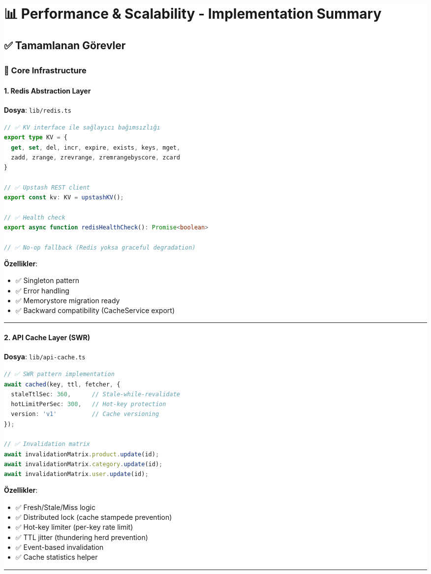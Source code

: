 # 📊 Performance & Scalability - Implementation Summary

## ✅ Tamamlanan Görevler

### 🎯 Core Infrastructure

#### 1. Redis Abstraction Layer
**Dosya**: `lib/redis.ts`

```typescript
// ✅ KV interface ile sağlayıcı bağımsızlığı
export type KV = {
  get, set, del, incr, expire, exists, keys, mget,
  zadd, zrange, zrevrange, zremrangebyscore, zcard
}

// ✅ Upstash REST client
export const kv: KV = upstashKV();

// ✅ Health check
export async function redisHealthCheck(): Promise<boolean>

// ✅ No-op fallback (Redis yoksa graceful degradation)
```

**Özellikler**:
- ✅ Singleton pattern
- ✅ Error handling
- ✅ Memorystore migration ready
- ✅ Backward compatibility (CacheService export)

---

#### 2. API Cache Layer (SWR)
**Dosya**: `lib/api-cache.ts`

```typescript
// ✅ SWR pattern implementation
await cached(key, ttl, fetcher, {
  staleTtlSec: 360,      // Stale-while-revalidate
  hotLimitPerSec: 300,   // Hot-key protection
  version: 'v1'          // Cache versioning
});

// ✅ Invalidation matrix
await invalidationMatrix.product.update(id);
await invalidationMatrix.category.update(id);
await invalidationMatrix.user.update(id);
```

**Özellikler**:
- ✅ Fresh/Stale/Miss logic
- ✅ Distributed lock (cache stampede prevention)
- ✅ Hot-key limiter (per-key rate limit)
- ✅ TTL jitter (thundering herd prevention)
- ✅ Event-based invalidation
- ✅ Cache statistics helper

---